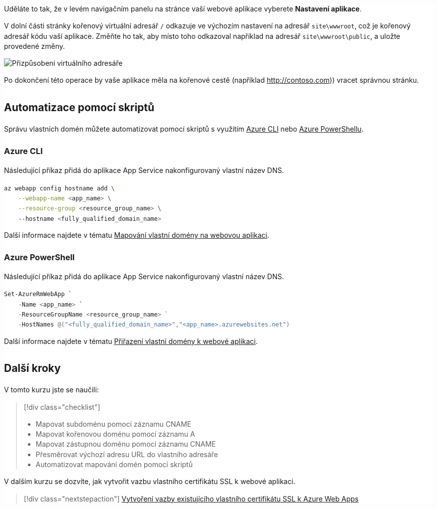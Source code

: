 Uděláte to tak, že v levém navigačním panelu na stránce vaší webové aplikace vyberete **Nastavení aplikace**. 

V dolní části stránky kořenový virtuální adresář `/` odkazuje ve výchozím nastavení na adresář `site\wwwroot`, což je kořenový adresář kódu vaší aplikace. Změňte ho tak, aby místo toho odkazoval například na adresář `site\wwwroot\public`, a uložte provedené změny. 

![Přizpůsobení virtuálního adresáře](./media/app-service-web-tutorial-custom-domain/customize-virtual-directory.png)

Po dokončení této operace by vaše aplikace měla na kořenové cestě (například http://contoso.com)) vracet správnou stránku.

## <a name="automate-with-scripts"></a>Automatizace pomocí skriptů

Správu vlastních domén můžete automatizovat pomocí skriptů s využitím [Azure CLI](/cli/azure/install-azure-cli) nebo [Azure PowerShellu](/powershell/azure/overview). 

### <a name="azure-cli"></a>Azure CLI 

Následující příkaz přidá do aplikace App Service nakonfigurovaný vlastní název DNS. 

```bash 
az webapp config hostname add \
    --webapp-name <app_name> \
    --resource-group <resource_group_name> \ 
    --hostname <fully_qualified_domain_name> 
``` 

Další informace najdete v tématu [Mapování vlastní domény na webovou aplikaci](scripts/app-service-cli-configure-custom-domain.md). 

### <a name="azure-powershell"></a>Azure PowerShell 

Následující příkaz přidá do aplikace App Service nakonfigurovaný vlastní název DNS. 

```PowerShell  
Set-AzureRmWebApp `
    -Name <app_name> `
    -ResourceGroupName <resource_group_name> ` 
    -HostNames @("<fully_qualified_domain_name>","<app_name>.azurewebsites.net") 
```

Další informace najdete v tématu [Přiřazení vlastní domény k webové aplikaci](scripts/app-service-powershell-configure-custom-domain.md).

## <a name="next-steps"></a>Další kroky

V tomto kurzu jste se naučili:

> [!div class="checklist"]
> * Mapovat subdoménu pomocí záznamu CNAME
> * Mapovat kořenovou doménu pomocí záznamu A
> * Mapovat zástupnou doménu pomocí záznamu CNAME
> * Přesměrovat výchozí adresu URL do vlastního adresáře
> * Automatizovat mapování domén pomocí skriptů

V dalším kurzu se dozvíte, jak vytvořit vazbu vlastního certifikátu SSL k webové aplikaci.

> [!div class="nextstepaction"]
> [Vytvoření vazby existujícího vlastního certifikátu SSL k Azure Web Apps](app-service-web-tutorial-custom-ssl.md)
